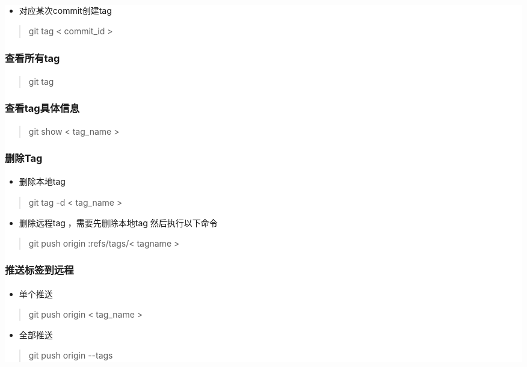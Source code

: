 - 对应某次commit创建tag

> git tag < commit_id >

### 查看所有tag

> git tag

### 查看tag具体信息

> git show < tag_name > 

### 删除Tag

- 删除本地tag

> git tag -d < tag_name >

- 删除远程tag ，需要先删除本地tag 然后执行以下命令

> git push origin :refs/tags/< tagname >

### 推送标签到远程

- 单个推送

> git push origin < tag_name >

- 全部推送

> git push origin --tags

